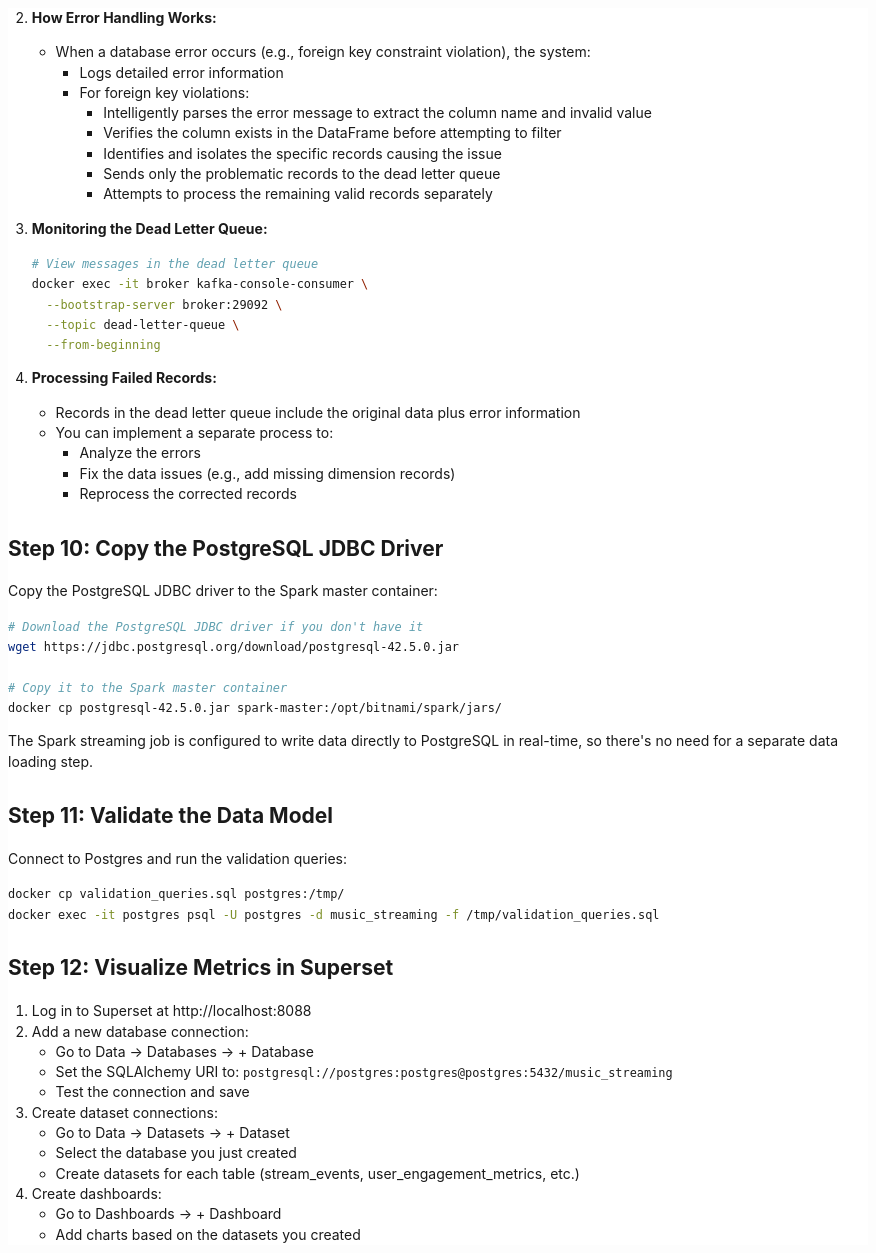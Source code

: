 2. **How Error Handling Works:**
   - When a database error occurs (e.g., foreign key constraint violation), the system:
     - Logs detailed error information
     - For foreign key violations:
       - Intelligently parses the error message to extract the column name and invalid value
       - Verifies the column exists in the DataFrame before attempting to filter
       - Identifies and isolates the specific records causing the issue
       - Sends only the problematic records to the dead letter queue
       - Attempts to process the remaining valid records separately

3. **Monitoring the Dead Letter Queue:**
   ```bash
   # View messages in the dead letter queue
   docker exec -it broker kafka-console-consumer \
     --bootstrap-server broker:29092 \
     --topic dead-letter-queue \
     --from-beginning
   ```

4. **Processing Failed Records:**
   - Records in the dead letter queue include the original data plus error information
   - You can implement a separate process to:
     - Analyze the errors
     - Fix the data issues (e.g., add missing dimension records)
     - Reprocess the corrected records

## Step 10: Copy the PostgreSQL JDBC Driver

Copy the PostgreSQL JDBC driver to the Spark master container:

```bash
# Download the PostgreSQL JDBC driver if you don't have it
wget https://jdbc.postgresql.org/download/postgresql-42.5.0.jar

# Copy it to the Spark master container
docker cp postgresql-42.5.0.jar spark-master:/opt/bitnami/spark/jars/
```

The Spark streaming job is configured to write data directly to PostgreSQL in real-time, so there's no need for a separate data loading step.

## Step 11: Validate the Data Model

Connect to Postgres and run the validation queries:

```bash
docker cp validation_queries.sql postgres:/tmp/
docker exec -it postgres psql -U postgres -d music_streaming -f /tmp/validation_queries.sql
```

## Step 12: Visualize Metrics in Superset

1. Log in to Superset at http://localhost:8088
2. Add a new database connection:
   - Go to Data -> Databases -> + Database
   - Set the SQLAlchemy URI to: `postgresql://postgres:postgres@postgres:5432/music_streaming`
   - Test the connection and save
3. Create dataset connections:
   - Go to Data -> Datasets -> + Dataset
   - Select the database you just created
   - Create datasets for each table (stream_events, user_engagement_metrics, etc.)
4. Create dashboards:
   - Go to Dashboards -> + Dashboard
   - Add charts based on the datasets you created
